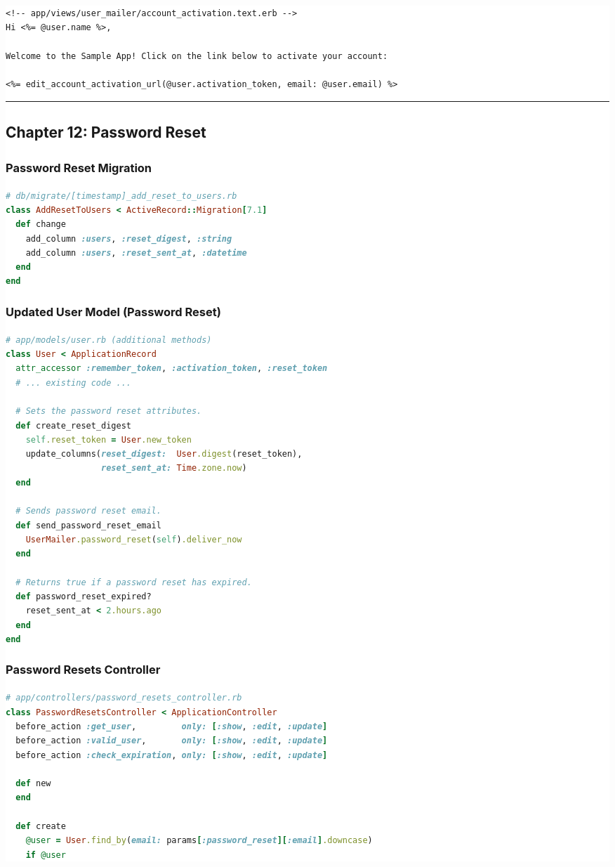 ```text
<!-- app/views/user_mailer/account_activation.text.erb -->
Hi <%= @user.name %>,

Welcome to the Sample App! Click on the link below to activate your account:

<%= edit_account_activation_url(@user.activation_token, email: @user.email) %>
```

---

## Chapter 12: Password Reset

### Password Reset Migration
```ruby
# db/migrate/[timestamp]_add_reset_to_users.rb
class AddResetToUsers < ActiveRecord::Migration[7.1]
  def change
    add_column :users, :reset_digest, :string
    add_column :users, :reset_sent_at, :datetime
  end
end
```

### Updated User Model (Password Reset)
```ruby
# app/models/user.rb (additional methods)
class User < ApplicationRecord
  attr_accessor :remember_token, :activation_token, :reset_token
  # ... existing code ...

  # Sets the password reset attributes.
  def create_reset_digest
    self.reset_token = User.new_token
    update_columns(reset_digest:  User.digest(reset_token),
                   reset_sent_at: Time.zone.now)
  end

  # Sends password reset email.
  def send_password_reset_email
    UserMailer.password_reset(self).deliver_now
  end

  # Returns true if a password reset has expired.
  def password_reset_expired?
    reset_sent_at < 2.hours.ago
  end
end
```

### Password Resets Controller
```ruby
# app/controllers/password_resets_controller.rb
class PasswordResetsController < ApplicationController
  before_action :get_user,         only: [:show, :edit, :update]
  before_action :valid_user,       only: [:show, :edit, :update]
  before_action :check_expiration, only: [:show, :edit, :update]

  def new
  end

  def create
    @user = User.find_by(email: params[:password_reset][:email].downcase)
    if @user
```